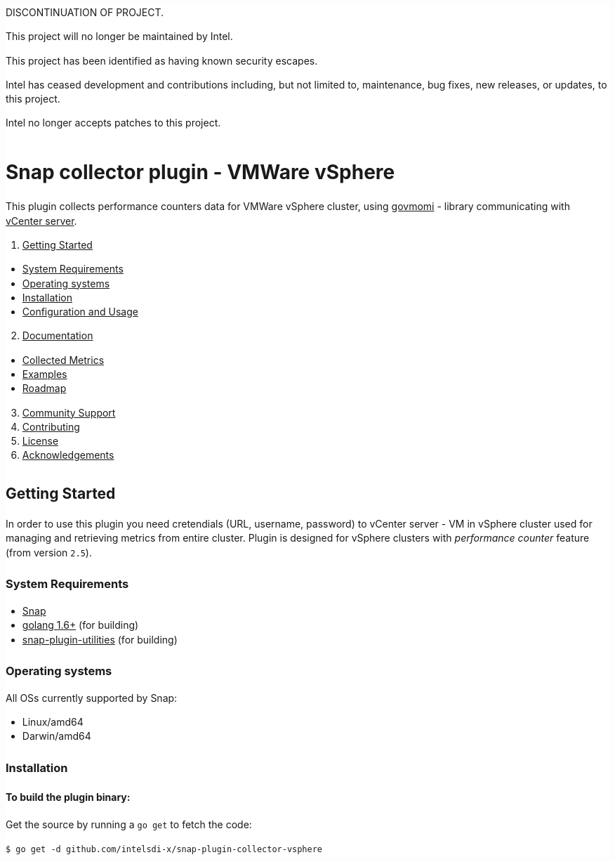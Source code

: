 DISCONTINUATION OF PROJECT. 

This project will no longer be maintained by Intel.

This project has been identified as having known security escapes.

Intel has ceased development and contributions including, but not limited to, maintenance, bug fixes, new releases, or updates, to this project.  

Intel no longer accepts patches to this project.
# Snap collector plugin - VMWare vSphere

This plugin collects performance counters data for VMWare vSphere cluster, using [govmomi](https://github.com/vmware/govmomi) - library communicating with  [vCenter server](http://www.vmware.com/products/vcenter-server.html). 

1. [Getting Started](#getting-started)
  * [System Requirements](#system-requirements)
  * [Operating systems](#openrating-systems)
  * [Installation](#installation)
  * [Configuration and Usage](#configuration-and-usage)
2. [Documentation](#documentation)
  * [Collected Metrics](#collected-metrics)
  * [Examples](#examples)
  * [Roadmap](#roadmap)
3. [Community Support](#community-support)
4. [Contributing](#contributing)
5. [License](#license)
6. [Acknowledgements](#acknowledgements)

## Getting Started

In order to use this plugin you need cretendials (URL, username, password) to vCenter server - VM in vSphere cluster used for managing and retrieving metrics from entire cluster.
Plugin is designed for vSphere clusters with *performance counter* feature (from version `2.5`).

### System Requirements

* [Snap](http://github.com/intelsdi-x/snap)
* [golang 1.6+](https://golang.org/dl/) (for building)
* [snap-plugin-utilities](http://github.com/intelsdi-x/snap-plugin-utilities) (for building)

### Operating systems
All OSs currently supported by Snap:
* Linux/amd64
* Darwin/amd64

### Installation

#### To build the plugin binary:
Get the source by running a `go get` to fetch the code:
```
$ go get -d github.com/intelsdi-x/snap-plugin-collector-vsphere
```
